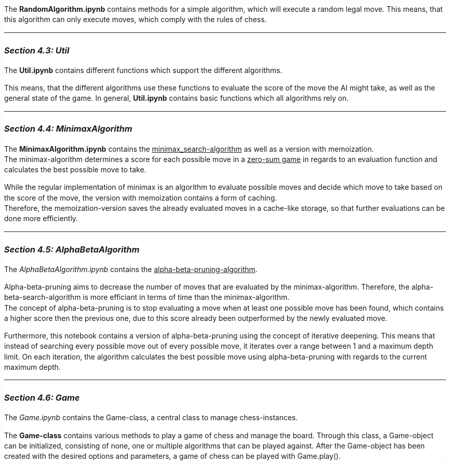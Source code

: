 The __RandomAlgorithm.ipynb__ contains methods for a simple algorithm, which will execute a random legal move. This means, that this algorithm can only execute moves, which comply with the rules of chess.

---

### _Section 4.3: Util_
The __Util.ipynb__ contains different functions which support the different algorithms.  

This means, that the different algorithms use these functions to evaluate the score of the move the AI might take, as well as the general state of the game. In general, __Util.ipynb__ contains basic functions which all algorithms rely on.

---

### _Section 4.4: MinimaxAlgorithm_
The __MinimaxAlgorithm.ipynb__ contains the [minimax_search-algorithm](https://www.chessprogramming.org/Minimax) as well as a version with memoization.  
The minimax-algorithm determines a score for each possible move in a [zero-sum game](https://en.wikipedia.org/wiki/Zero-sum_game) in regards to an evaluation function and calculates the best possible move to take.  

While the regular implementation of minimax is an algorithm to evaluate possible moves and decide which move to take based on the score of the move, the version with memoization contains a form of caching.  
Therefore, the memoization-version saves the already evaluated moves in a cache-like storage, so that further evaluations can be done more efficiently. 

---

### _Section 4.5: AlphaBetaAlgorithm_
The _AlphaBetaAlgorithm.ipynb_ contains the [alpha-beta-pruning-algorithm](https://en.wikipedia.org/wiki/Alpha%E2%80%93beta_pruning#:~:text=Alpha%E2%80%93beta%20pruning%20is%20a,%2C%20Go%2C%20etc.).  

Alpha-beta-pruning aims to decrease the number of moves that are evaluated by the minimax-algorithm. Therefore, the alpha-beta-search-algorithm is more efficiant in terms of time than the minimax-algorithm.  
The concept of alpha-beta-pruning is to stop evaluating a move when at least one possible move has been found, which contains a higher score then the previous one, due to this score already been outperformed by the newly evaluated move.  

Furthermore, this notebook contains a version of alpha-beta-pruning using the concept of iterative deepening. This means that instead of searching every possible move out of every possible move, it iterates over a range between 1 and a maximum depth limit. On each iteration, the algorithm calculates the best possible move using alpha-beta-pruning with regards to the current maximum depth.

---

### _Section 4.6: Game_
The _Game.ipynb_ contains the Game-class, a central class to manage chess-instances.  

The __Game-class__ contains various methods to play a game of chess and manage the board. Through this class, a Game-object can be initialized, consisting of none, one or multiple algorithms that can be played against. After the Game-object has been created with the desired options and parameters, a game of chess can be played with Game.play().   
